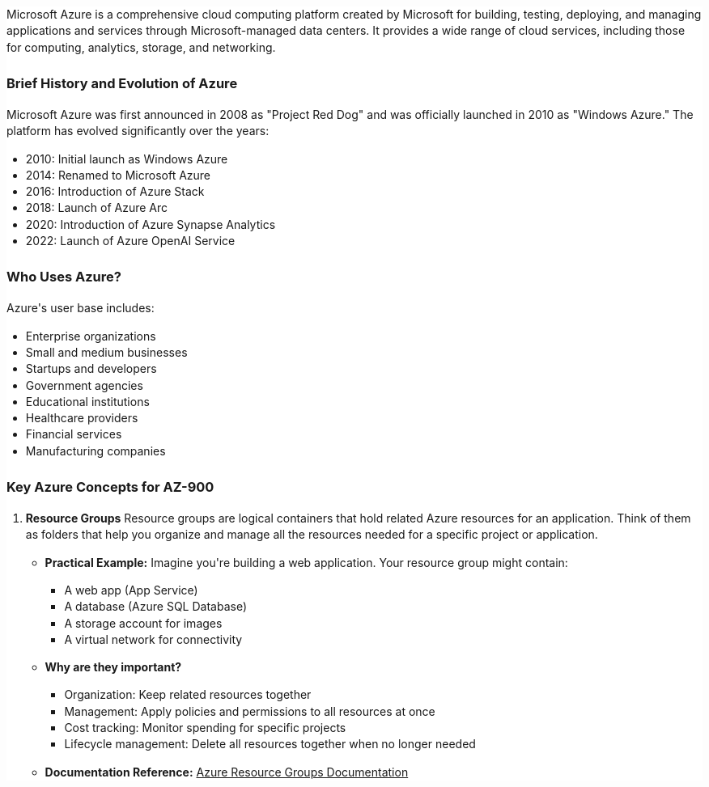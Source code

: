 Microsoft Azure is a comprehensive cloud computing platform created by Microsoft for building, testing, deploying, and managing applications and services through Microsoft-managed data centers. It provides a wide range of cloud services, including those for computing, analytics, storage, and networking.

### Brief History and Evolution of Azure

Microsoft Azure was first announced in 2008 as "Project Red Dog" and was officially launched in 2010 as "Windows Azure." The platform has evolved significantly over the years:

- 2010: Initial launch as Windows Azure
- 2014: Renamed to Microsoft Azure
- 2016: Introduction of Azure Stack
- 2018: Launch of Azure Arc
- 2020: Introduction of Azure Synapse Analytics
- 2022: Launch of Azure OpenAI Service

### Who Uses Azure?

Azure's user base includes:

- Enterprise organizations
- Small and medium businesses
- Startups and developers
- Government agencies
- Educational institutions
- Healthcare providers
- Financial services
- Manufacturing companies

### Key Azure Concepts for AZ-900

1. **Resource Groups**
     Resource groups are logical containers that hold related Azure resources for an application. Think of them as folders that help you organize and manage all the resources needed for a specific project or application.

   - **Practical Example:**
     Imagine you're building a web application. Your resource group might contain:
     - A web app (App Service)
     - A database (Azure SQL Database)
     - A storage account for images
     - A virtual network for connectivity

   - **Why are they important?**
     - Organization: Keep related resources together
     - Management: Apply policies and permissions to all resources at once
     - Cost tracking: Monitor spending for specific projects
     - Lifecycle management: Delete all resources together when no longer needed

   - **Documentation Reference:**
     [Azure Resource Groups Documentation](https://learn.microsoft.com/en-us/azure/azure-resource-manager/management/manage-resource-groups-portal)
